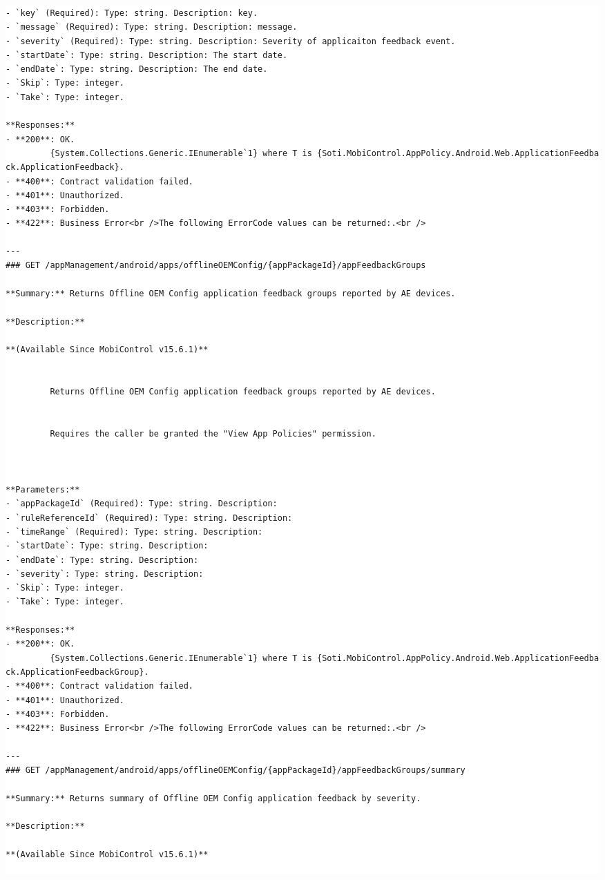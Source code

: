 ````
- `key` (Required): Type: string. Description: key.
- `message` (Required): Type: string. Description: message.
- `severity` (Required): Type: string. Description: Severity of applicaiton feedback event.
- `startDate`: Type: string. Description: The start date.
- `endDate`: Type: string. Description: The end date.
- `Skip`: Type: integer.
- `Take`: Type: integer.

**Responses:**
- **200**: OK.
         {System.Collections.Generic.IEnumerable`1} where T is {Soti.MobiControl.AppPolicy.Android.Web.ApplicationFeedback.ApplicationFeedback}.
- **400**: Contract validation failed.
- **401**: Unauthorized.
- **403**: Forbidden.
- **422**: Business Error<br />The following ErrorCode values can be returned:.<br />

---
### GET /appManagement/android/apps/offlineOEMConfig/{appPackageId}/appFeedbackGroups

**Summary:** Returns Offline OEM Config application feedback groups reported by AE devices.

**Description:**

**(Available Since MobiControl v15.6.1)**


         Returns Offline OEM Config application feedback groups reported by AE devices.


         Requires the caller be granted the "View App Policies" permission.



**Parameters:**
- `appPackageId` (Required): Type: string. Description:
- `ruleReferenceId` (Required): Type: string. Description:
- `timeRange` (Required): Type: string. Description:
- `startDate`: Type: string. Description:
- `endDate`: Type: string. Description:
- `severity`: Type: string. Description:
- `Skip`: Type: integer.
- `Take`: Type: integer.

**Responses:**
- **200**: OK.
         {System.Collections.Generic.IEnumerable`1} where T is {Soti.MobiControl.AppPolicy.Android.Web.ApplicationFeedback.ApplicationFeedbackGroup}.
- **400**: Contract validation failed.
- **401**: Unauthorized.
- **403**: Forbidden.
- **422**: Business Error<br />The following ErrorCode values can be returned:.<br />

---
### GET /appManagement/android/apps/offlineOEMConfig/{appPackageId}/appFeedbackGroups/summary

**Summary:** Returns summary of Offline OEM Config application feedback by severity.

**Description:**

**(Available Since MobiControl v15.6.1)**


````